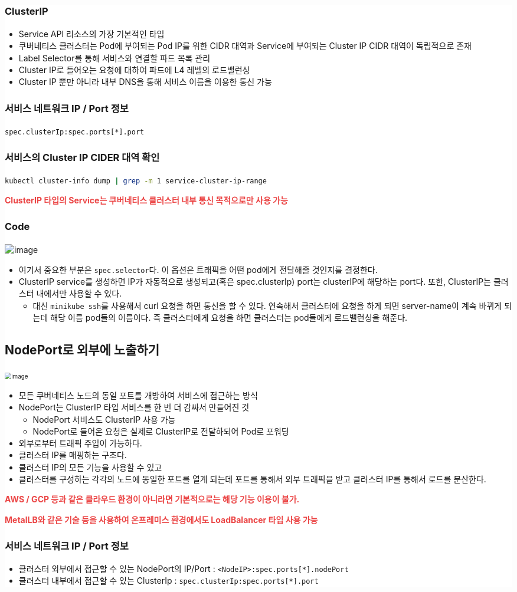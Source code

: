 ### ClusterIP

- Service API 리소스의 가장 기본적인 타입
- 쿠버네티스 클러스터는 Pod에 부여되는 Pod IP를 위한 CIDR 대역과 Service에 부여되는 Cluster IP CIDR 대역이 독립적으로 존재
- Label Selector를 통해 서비스와 연결할 파드 목록 관리
- Cluster IP로 들어오는 요청에 대하여 파드에 L4 레벨의 로드밸런싱
- Cluster IP 뿐만 아니라 내부 DNS을 통해 서비스 이름을 이용한 통신 가능

### 서비스 네트워크 IP / Port 정보

`spec.clusterIp:spec.ports[*].port`

### 서비스의 Cluster IP CIDER 대역 확인

```sh
kubectl cluster-info dump | grep -m 1 service-cluster-ip-range
```

<strong style="color:#eb4444">ClusterIP 타입의 Service는 쿠버네티스 클러스터 내부 통신 목적으로만 사용 가능</strong>

### Code

<img width="183" alt="image" src="https://user-images.githubusercontent.com/33750210/233906163-f03f9b93-f424-4fa0-8eeb-bc2c2df5c45d.png">

- 여기서 중요한 부분은 `spec.selector`다. 이 옵션은 트래픽을 어떤 pod에게 전달해줄 것인지를 결정한다. 
- ClusterIP service를 생성하면 IP가 자동적으로 생성되고(혹은 spec.clusterIp) port는 clusterIP에 해당하는 port다. 또한, ClusterIP는 클러스터 내에서만 사용할 수 있다. 
  - 대신 `minikube ssh`를 사용해서 curl 요청을 하면 통신을 할 수 있다. 연속해서 클러스터에 요청을 하게 되면 server-name이 계속 바뀌게 되는데 해당 이름 pod들의 이름이다. 즉 클러스터에게 요청을 하면 클러스터는 pod들에게 로드밸런싱을 해준다.



## NodePort로 외부에 노출하기

<img width="717" alt="image" src="https://user-images.githubusercontent.com/33750210/233900326-518b845b-2d3d-44fb-a643-eb1676afff92.png" style="zoom:70%;" >

- 모든 쿠버네티스 노드의 동일 포트를 개방하여 서비스에 접근하는 방식
- NodePort는 ClusterIP 타입 서비스를 한 번 더 감싸서 만들어진 것
  - NodePort 서비스도 ClusterIP 사용 가능
  - NodePort로 들어온 요청은 실제로 ClusterIP로 전달하되어 Pod로 포워딩
- 외부로부터 트래픽 주입이 가능하다.
- 클러스터 IP를 매핑하는 구조다.
- 클러스터 IP의 모든 기능을 사용할 수 있고 
- 클러스터를 구성하는 각각의 노드에 동일한 포트를 열게 되는데 포트를 통해서 외부 트래픽을 받고 클러스터 IP를 통해서 로드를 분산한다. 

<strong style="color:#eb4444">AWS / GCP 등과 같은 클라우드 환경이 아니라면 기본적으로는 해당 기능 이용이 불가.</strong>

<strong style="color:#eb4444">MetalLB와 같은 기술 등을 사용하여 온프레미스 환경에서도 LoadBalancer 타입 사용 가능</strong>

### 서비스 네트워크 IP / Port 정보

- 클러스터 외부에서 접근할 수 있는 NodePort의 IP/Port : `<NodeIP>:spec.ports[*].nodePort`
- 클러스터 내부에서 접근할 수 있는 ClusterIp : `spec.clusterIp:spec.ports[*].port`
